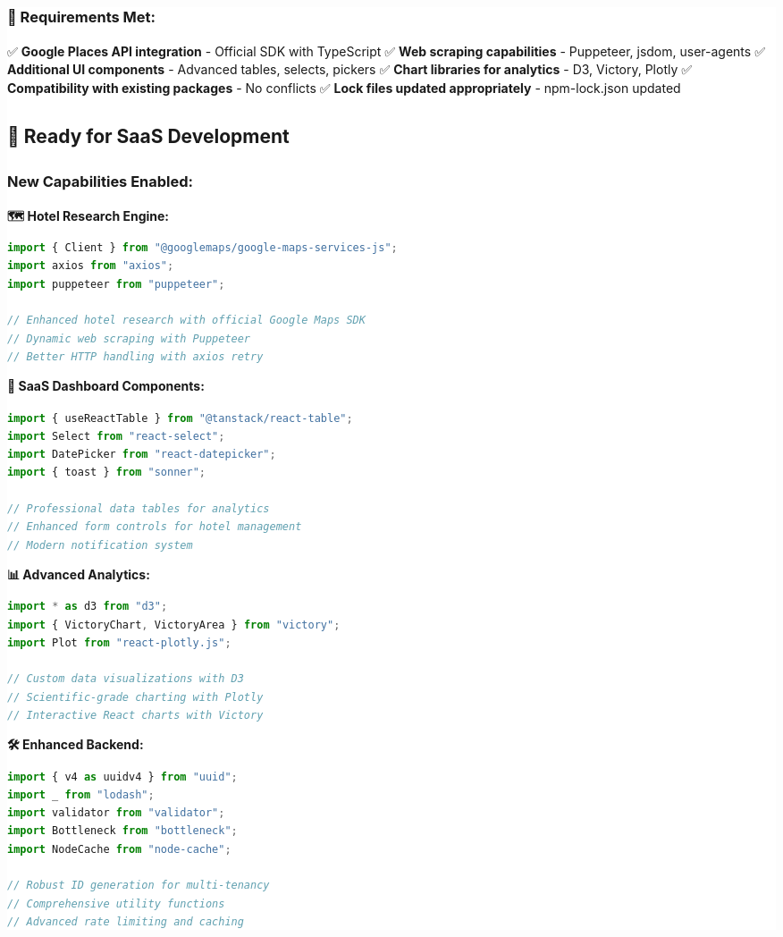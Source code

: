 ### 🎯 Requirements Met:

✅ **Google Places API integration** - Official SDK with TypeScript ✅ **Web scraping
capabilities** - Puppeteer, jsdom, user-agents ✅ **Additional UI components** - Advanced tables,
selects, pickers ✅ **Chart libraries for analytics** - D3, Victory, Plotly ✅ **Compatibility with
existing packages** - No conflicts ✅ **Lock files updated appropriately** - npm-lock.json updated

## 🚀 Ready for SaaS Development

### New Capabilities Enabled:

**🗺️ Hotel Research Engine:**

```typescript
import { Client } from "@googlemaps/google-maps-services-js";
import axios from "axios";
import puppeteer from "puppeteer";

// Enhanced hotel research with official Google Maps SDK
// Dynamic web scraping with Puppeteer
// Better HTTP handling with axios retry
```

**🎨 SaaS Dashboard Components:**

```typescript
import { useReactTable } from "@tanstack/react-table";
import Select from "react-select";
import DatePicker from "react-datepicker";
import { toast } from "sonner";

// Professional data tables for analytics
// Enhanced form controls for hotel management
// Modern notification system
```

**📊 Advanced Analytics:**

```typescript
import * as d3 from "d3";
import { VictoryChart, VictoryArea } from "victory";
import Plot from "react-plotly.js";

// Custom data visualizations with D3
// Scientific-grade charting with Plotly
// Interactive React charts with Victory
```

**🛠️ Enhanced Backend:**

```typescript
import { v4 as uuidv4 } from "uuid";
import _ from "lodash";
import validator from "validator";
import Bottleneck from "bottleneck";
import NodeCache from "node-cache";

// Robust ID generation for multi-tenancy
// Comprehensive utility functions
// Advanced rate limiting and caching
```
